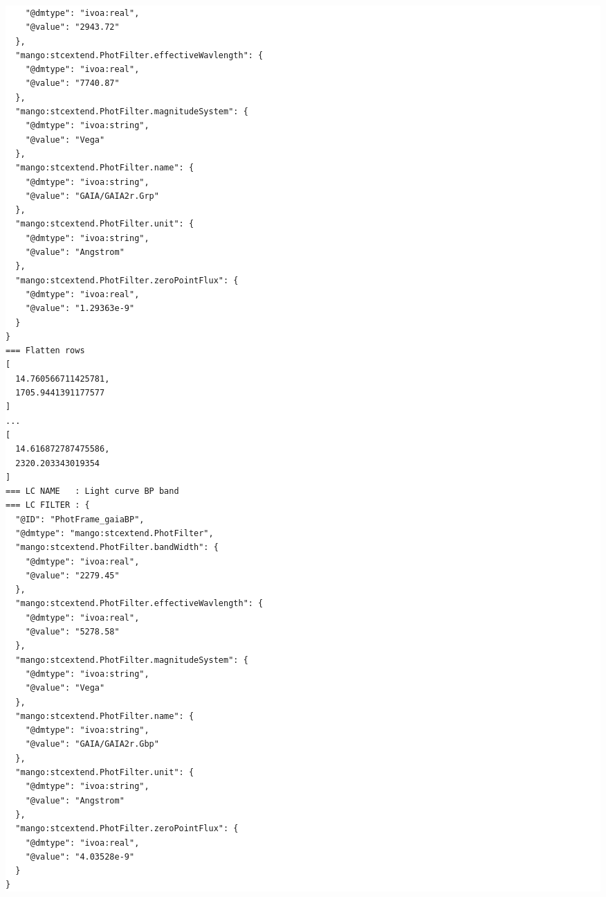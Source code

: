 ```
    "@dmtype": "ivoa:real",
    "@value": "2943.72"
  },
  "mango:stcextend.PhotFilter.effectiveWavlength": {
    "@dmtype": "ivoa:real",
    "@value": "7740.87"
  },
  "mango:stcextend.PhotFilter.magnitudeSystem": {
    "@dmtype": "ivoa:string",
    "@value": "Vega"
  },
  "mango:stcextend.PhotFilter.name": {
    "@dmtype": "ivoa:string",
    "@value": "GAIA/GAIA2r.Grp"
  },
  "mango:stcextend.PhotFilter.unit": {
    "@dmtype": "ivoa:string",
    "@value": "Angstrom"
  },
  "mango:stcextend.PhotFilter.zeroPointFlux": {
    "@dmtype": "ivoa:real",
    "@value": "1.29363e-9"
  }
}
=== Flatten rows
[
  14.760566711425781,
  1705.9441391177577
]
...
[
  14.616872787475586,
  2320.203343019354
]
=== LC NAME   : Light curve BP band
=== LC FILTER : {
  "@ID": "PhotFrame_gaiaBP",
  "@dmtype": "mango:stcextend.PhotFilter",
  "mango:stcextend.PhotFilter.bandWidth": {
    "@dmtype": "ivoa:real",
    "@value": "2279.45"
  },
  "mango:stcextend.PhotFilter.effectiveWavlength": {
    "@dmtype": "ivoa:real",
    "@value": "5278.58"
  },
  "mango:stcextend.PhotFilter.magnitudeSystem": {
    "@dmtype": "ivoa:string",
    "@value": "Vega"
  },
  "mango:stcextend.PhotFilter.name": {
    "@dmtype": "ivoa:string",
    "@value": "GAIA/GAIA2r.Gbp"
  },
  "mango:stcextend.PhotFilter.unit": {
    "@dmtype": "ivoa:string",
    "@value": "Angstrom"
  },
  "mango:stcextend.PhotFilter.zeroPointFlux": {
    "@dmtype": "ivoa:real",
    "@value": "4.03528e-9"
  }
}
```